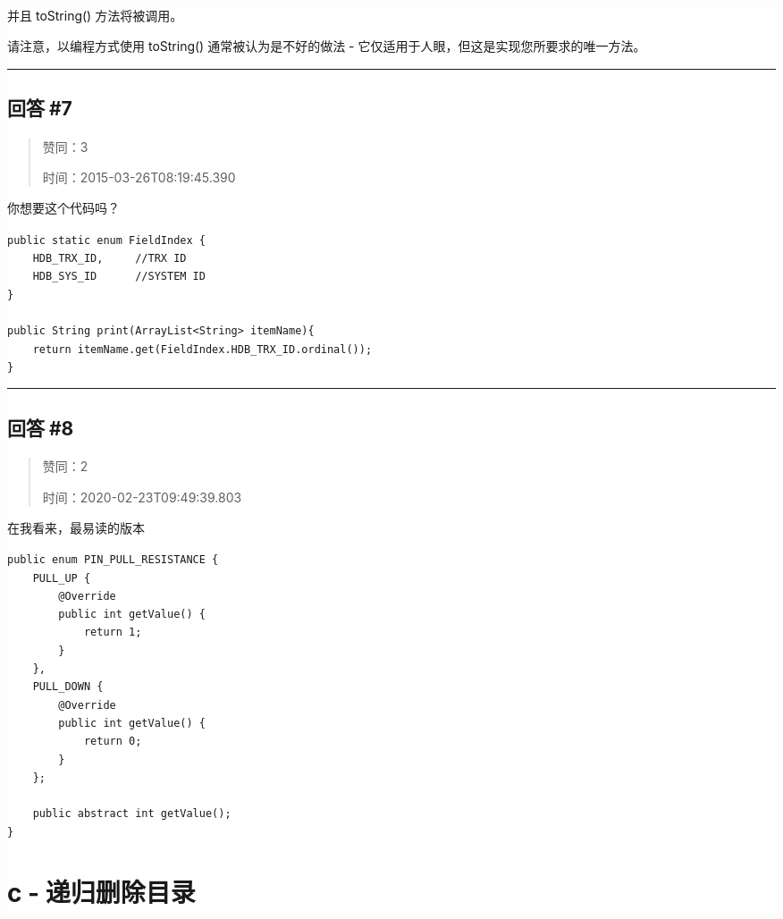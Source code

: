 并且 toString() 方法将被调用。

请注意，以编程方式使用 toString() 通常被认为是不好的做法 - 它仅适用于人眼，但这是实现您所要求的唯一方法。

* * *

## 回答 #7

> 赞同：3
> 
> 时间：2015-03-26T08:19:45.390

你想要这个代码吗？

```
public static enum FieldIndex {
    HDB_TRX_ID,     //TRX ID
    HDB_SYS_ID      //SYSTEM ID
}

public String print(ArrayList<String> itemName){
    return itemName.get(FieldIndex.HDB_TRX_ID.ordinal());
} 
```

* * *

## 回答 #8

> 赞同：2
> 
> 时间：2020-02-23T09:49:39.803

在我看来，最易读的版本

```
public enum PIN_PULL_RESISTANCE {
    PULL_UP {
        @Override
        public int getValue() {
            return 1;
        }
    },
    PULL_DOWN {
        @Override
        public int getValue() {
            return 0;
        }
    };

    public abstract int getValue();
} 
```

# c - 递归删除目录
